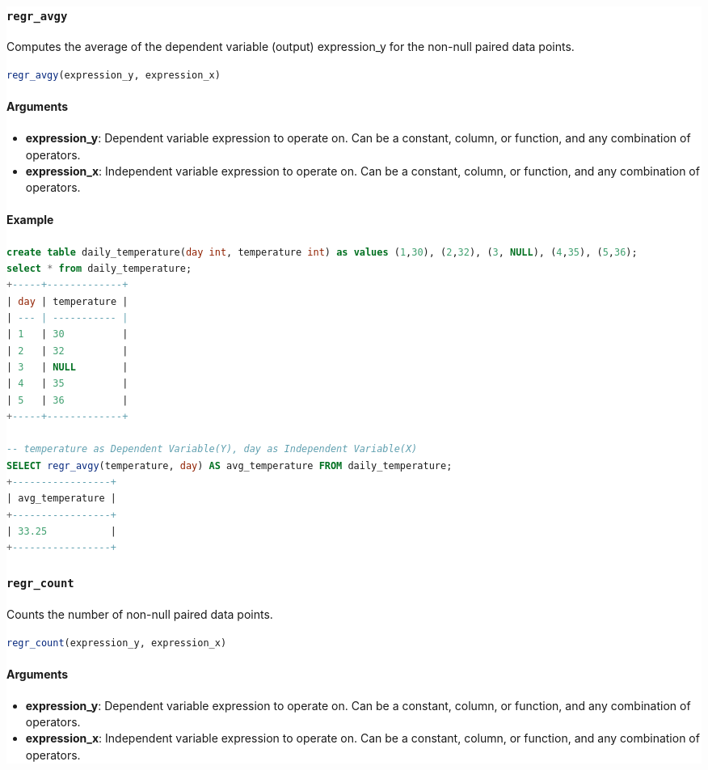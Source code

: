 

### `regr_avgy`

Computes the average of the dependent variable (output) expression_y for the non-null paired data points.

```sql
regr_avgy(expression_y, expression_x)
```
#### Arguments

- **expression_y**: Dependent variable expression to operate on. Can be a constant, column, or function, and any combination of operators.
- **expression_x**: Independent variable expression to operate on. Can be a constant, column, or function, and any combination of operators.

#### Example

```sql
create table daily_temperature(day int, temperature int) as values (1,30), (2,32), (3, NULL), (4,35), (5,36);
select * from daily_temperature;
+-----+-------------+
| day | temperature |
| --- | ----------- |
| 1   | 30          |
| 2   | 32          |
| 3   | NULL        |
| 4   | 35          |
| 5   | 36          |
+-----+-------------+

-- temperature as Dependent Variable(Y), day as Independent Variable(X)
SELECT regr_avgy(temperature, day) AS avg_temperature FROM daily_temperature;
+-----------------+
| avg_temperature |
+-----------------+
| 33.25           |
+-----------------+
```



### `regr_count`

Counts the number of non-null paired data points.

```sql
regr_count(expression_y, expression_x)
```
#### Arguments

- **expression_y**: Dependent variable expression to operate on. Can be a constant, column, or function, and any combination of operators.
- **expression_x**: Independent variable expression to operate on. Can be a constant, column, or function, and any combination of operators.
